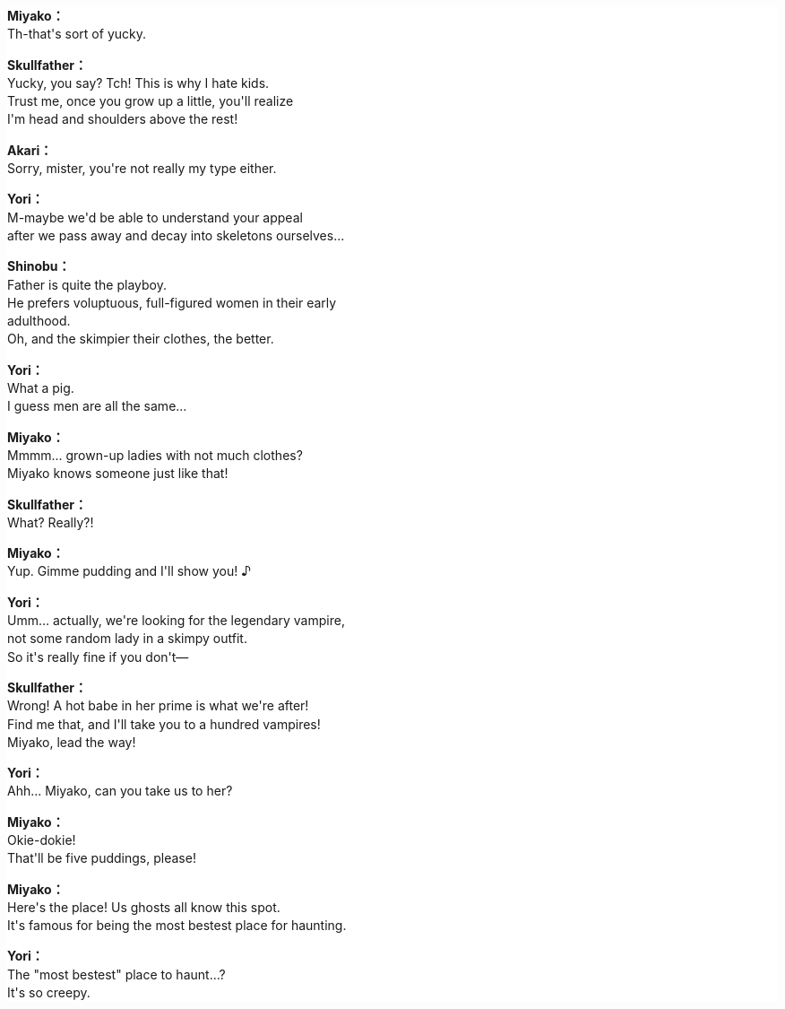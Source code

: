 **Miyako：**  
Th-that's sort of yucky.  
  
**Skullfather：**  
Yucky, you say? Tch! This is why I hate kids.  
Trust me, once you grow up a little, you'll realize  
I'm head and shoulders above the rest!  
  
**Akari：**  
Sorry, mister, you're not really my type either.  
  
**Yori：**  
M-maybe we'd be able to understand your appeal  
after we pass away and decay into skeletons ourselves...  
  
**Shinobu：**  
Father is quite the playboy.  
He prefers voluptuous, full-figured women in their early  
adulthood.  
Oh, and the skimpier their clothes, the better.  
  
**Yori：**  
What a pig.  
I guess men are all the same...  
  
**Miyako：**  
Mmmm... grown-up ladies with not much clothes?  
Miyako knows someone just like that!  
  
**Skullfather：**  
What? Really?!  
  
**Miyako：**  
Yup. Gimme pudding and I'll show you! ♪  
  
**Yori：**  
Umm... actually, we're looking for the legendary vampire,  
not some random lady in a skimpy outfit.  
So it's really fine if you don't—  
  
**Skullfather：**  
Wrong! A hot babe in her prime is what we're after!  
Find me that, and I'll take you to a hundred vampires!  
Miyako, lead the way!  
  
**Yori：**  
Ahh... Miyako, can you take us to her?  
  
**Miyako：**  
Okie-dokie!  
That'll be five puddings, please!  
  
**Miyako：**  
Here's the place! Us ghosts all know this spot.  
It's famous for being the most bestest place for haunting.  
  
**Yori：**  
The \"most bestest\" place to haunt...?  
It's so creepy.  
  